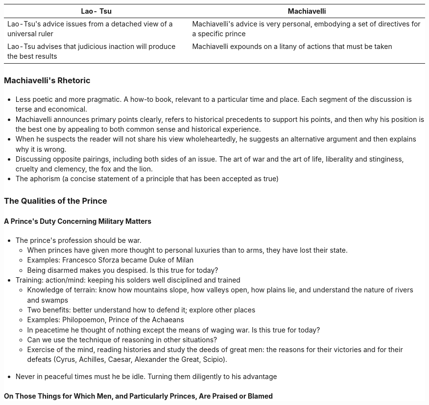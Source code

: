 | Lao- Tsu                                                              | Machiavelli                                                                                |
| -                                                                     | -                                                                                          |
| Lao-Tsu's advice issues from a detached view of a universal ruler     | Machiavelli's advice is very personal, embodying a set of directives for a specific prince |
| Lao-Tsu advises that judicious inaction will produce the best results | Machiavelli expounds on a litany of actions that must be taken                             |

### Machiavelli's Rhetoric

- Less poetic and more pragmatic. A how-to book, relevant to a
  particular time and place. Each segment of the discussion is terse and
  economical.
- Machiavelli announces primary points clearly, refers to historical
  precedents to support his points, and then why his position is the
  best one by appealing to both common sense and historical experience.
- When he suspects the reader will not share his view wholeheartedly, he
  suggests an alternative argument and then explains why it is wrong.
- Discussing opposite pairings, including both sides of an issue. The
  art of war and the art of life, liberality and stinginess, cruelty and
  clemency, the fox and the lion.
- The aphorism (a concise statement of a principle that has been
  accepted as true)

### The Qualities of the Prince

#### A Prince's Duty Concerning Military Matters

- The prince's profession should be war.
    + When princes have given more thought to personal luxuries than to
    arms, they have lost their state.
    + Examples: Francesco Sforza became Duke of Milan
    + Being disarmed makes you despised. Is this true for today?
- Training: action/mind: keeping his solders well disciplined and
  trained
    + Knowledge of terrain: know how mountains slope, how valleys open,
      how plains lie, and understand the nature of rivers and swamps
    + Two benefits: better understand how to defend it; explore other
      places
    + Examples: Philopoemon, Prince of the Achaeans
    + In peacetime he thought of nothing except the means of waging war.
      Is this true for today?
    + Can we use the technique of reasoning in other situations?
    + Exercise of the mind, reading histories and study the deeds of
      great men: the reasons for their victories and for their defeats
      (Cyrus, Achilles, Caesar, Alexander the Great, Scipio).
+ Never in peaceful times must he be idle. Turning them diligently to
  his advantage

#### On Those Things for Which Men, and Particularly Princes, Are Praised or Blamed
